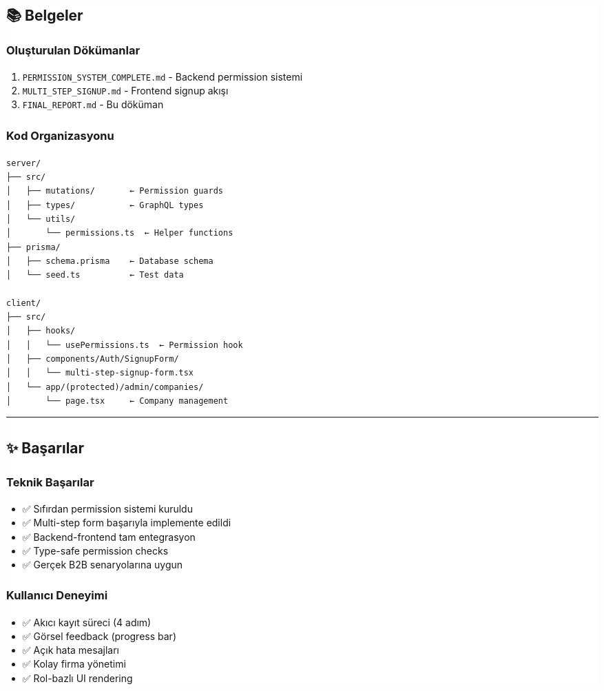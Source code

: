 
## 📚 Belgeler

### Oluşturulan Dökümanlar

1. `PERMISSION_SYSTEM_COMPLETE.md` - Backend permission sistemi
2. `MULTI_STEP_SIGNUP.md` - Frontend signup akışı
3. `FINAL_REPORT.md` - Bu döküman

### Kod Organizasyonu

```
server/
├── src/
│   ├── mutations/       ← Permission guards
│   ├── types/           ← GraphQL types
│   └── utils/
│       └── permissions.ts  ← Helper functions
├── prisma/
│   ├── schema.prisma    ← Database schema
│   └── seed.ts          ← Test data

client/
├── src/
│   ├── hooks/
│   │   └── usePermissions.ts  ← Permission hook
│   ├── components/Auth/SignupForm/
│   │   └── multi-step-signup-form.tsx
│   └── app/(protected)/admin/companies/
│       └── page.tsx     ← Company management
```

---

## ✨ Başarılar

### Teknik Başarılar

- ✅ Sıfırdan permission sistemi kuruldu
- ✅ Multi-step form başarıyla implemente edildi
- ✅ Backend-frontend tam entegrasyon
- ✅ Type-safe permission checks
- ✅ Gerçek B2B senaryolarına uygun

### Kullanıcı Deneyimi

- ✅ Akıcı kayıt süreci (4 adım)
- ✅ Görsel feedback (progress bar)
- ✅ Açık hata mesajları
- ✅ Kolay firma yönetimi
- ✅ Rol-bazlı UI rendering
